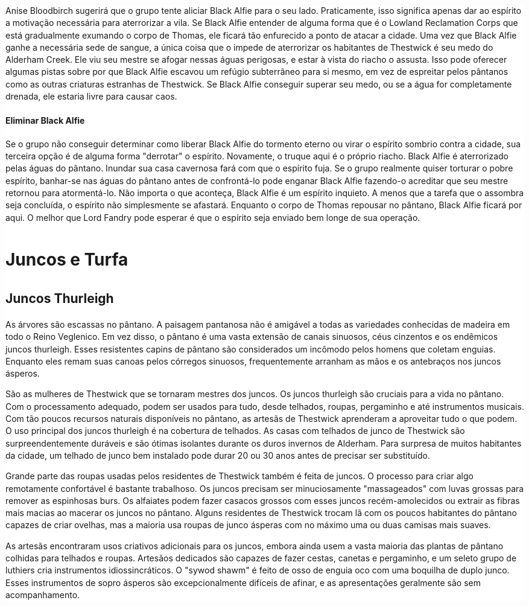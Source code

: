 Anise Bloodbirch sugerirá que o grupo tente aliciar Black Alfie para o seu lado. Praticamente, isso significa apenas dar ao espírito a motivação necessária para aterrorizar a vila. Se Black Alfie entender de alguma forma que é o Lowland Reclamation Corps que está gradualmente exumando o corpo de Thomas, ele ficará tão enfurecido a ponto de atacar a cidade. Uma vez que Black Alfie ganhe a necessária sede de sangue, a única coisa que o impede de aterrorizar os habitantes de Thestwick é seu medo do Alderham Creek. Ele viu seu mestre se afogar nessas águas perigosas, e estar à vista do riacho o assusta. Isso pode oferecer algumas pistas sobre por que Black Alfie escavou um refúgio subterrâneo para si mesmo, em vez de espreitar pelos pântanos como as outras criaturas estranhas de Thestwick. Se Black Alfie conseguir superar seu medo, ou se a água for completamente drenada, ele estaria livre para causar caos.

#### Eliminar Black Alfie

Se o grupo não conseguir determinar como liberar Black Alfie do tormento eterno ou virar o espírito sombrio contra a cidade, sua terceira opção é de alguma forma "derrotar" o espírito. Novamente, o truque aqui é o próprio riacho. Black Alfie é aterrorizado pelas águas do pântano. Inundar sua casa cavernosa fará com que o espírito fuja. Se o grupo realmente quiser torturar o pobre espírito, banhar-se nas águas do pântano antes de confrontá-lo pode enganar Black Alfie fazendo-o acreditar que seu mestre retornou para atormentá-lo. Não importa o que aconteça, Black Alfie é um espírito inquieto. A menos que a tarefa que o assombra seja concluída, o espírito não simplesmente se afastará. Enquanto o corpo de Thomas repousar no pântano, Black Alfie ficará por aqui. O melhor que Lord Fandry pode esperar é que o espírito seja enviado bem longe de sua operação.

# Juncos e Turfa
## Juncos Thurleigh

As árvores são escassas no pântano. A paisagem pantanosa não é amigável a todas as variedades conhecidas de madeira em todo o Reino Veglenico. Em vez disso, o pântano é uma vasta extensão de canais sinuosos, céus cinzentos e os endêmicos juncos thurleigh. Esses resistentes capins de pântano são considerados um incômodo pelos homens que coletam enguias. Enquanto eles remam suas canoas pelos córregos sinuosos, frequentemente arranham as mãos e os antebraços nos juncos ásperos.

São as mulheres de Thestwick que se tornaram mestres dos juncos. Os juncos thurleigh são cruciais para a vida no pântano. Com o processamento adequado, podem ser usados para tudo, desde telhados, roupas, pergaminho e até instrumentos musicais. Com tão poucos recursos naturais disponíveis no pântano, as artesãs de Thestwick aprenderam a aproveitar tudo o que podem. O uso principal dos juncos thurleigh é na cobertura de telhados. As casas com telhados de junco de Thestwick são surpreendentemente duráveis e são ótimas isolantes durante os duros invernos de Alderham. Para surpresa de muitos habitantes da cidade, um telhado de junco bem instalado pode durar 20 ou 30 anos antes de precisar ser substituído.

Grande parte das roupas usadas pelos residentes de Thestwick também é feita de juncos. O processo para criar algo remotamente confortável é bastante trabalhoso. Os juncos precisam ser minuciosamente "massageados" com luvas grossas para remover as espinhosas burs. Os alfaiates podem fazer casacos grossos com esses juncos recém-amolecidos ou extrair as fibras mais macias ao macerar os juncos no pântano. Alguns residentes de Thestwick trocam lã com os poucos habitantes do pântano capazes de criar ovelhas, mas a maioria usa roupas de junco ásperas com no máximo uma ou duas camisas mais suaves.

As artesãs encontraram usos criativos adicionais para os juncos, embora ainda usem a vasta maioria das plantas de pântano colhidas para telhados e roupas. Artesãos dedicados são capazes de fazer cestas, canetas e pergaminho, e um seleto grupo de luthiers cria instrumentos idiossincráticos. O "sywod shawm" é feito de osso de enguia oco com uma boquilha de duplo junco. Esses instrumentos de sopro ásperos são excepcionalmente difíceis de afinar, e as apresentações geralmente são sem acompanhamento.
